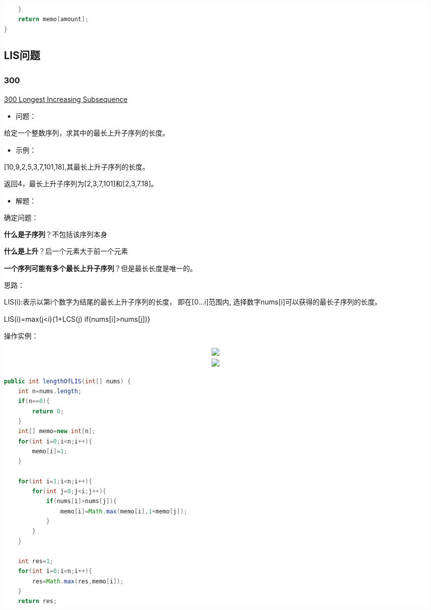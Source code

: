 ```java
    }
    return memo[amount];
}
```

## LIS问题
### 300 
[300 Longest Increasing Subsequence](https://leetcode.com/problems/longest-increasing-subsequence/description/)

* 问题：

给定一个整数序列，求其中的最长上升子序列的长度。

* 示例：

[10,9,2,5,3,7,101,18],其最长上升子序列的长度。

返回4，最长上升子序列为[2,3,7,101]和[2,3,7.18]。

* 解题：

确定问题：

**什么是子序列**？不包括该序列本身

**什么是上升**？后一个元素大于前一个元素

**一个序列可能有多个最长上升子序列**？但是最长长度是唯一的。

思路：

LIS(i):表示以第i个数字为结尾的最长上升子序列的长度，
即在[0...i]范围内,
选择数字nums[i]可以获得的最长子序列的长度。

LIS(i)=max(j<i){1+LCS(j) if(nums[i]>nums[j])}

操作实例：

<div align="center"><img src="https://gitee.com/duhouan/ImagePro/raw/master/java-notes/leetcode/dp//dp_23.png" width="600"/></div>

<div align="center"><img src="https://gitee.com/duhouan/ImagePro/raw/master/java-notes/leetcode/dp//dp_24.png" width="600"/></div>

```java
public int lengthOfLIS(int[] nums) {
    int n=nums.length;
    if(n==0){
        return 0;
    }
    int[] memo=new int[n];
    for(int i=0;i<n;i++){
        memo[i]=1;
    }

    for(int i=1;i<n;i++){
        for(int j=0;j<i;j++){
            if(nums[i]>nums[j]){
                memo[i]=Math.max(memo[i],1+memo[j]);
            }
        }
    }

    int res=1;
    for(int i=0;i<n;i++){
        res=Math.max(res,memo[i]);
    }
    return res;
```